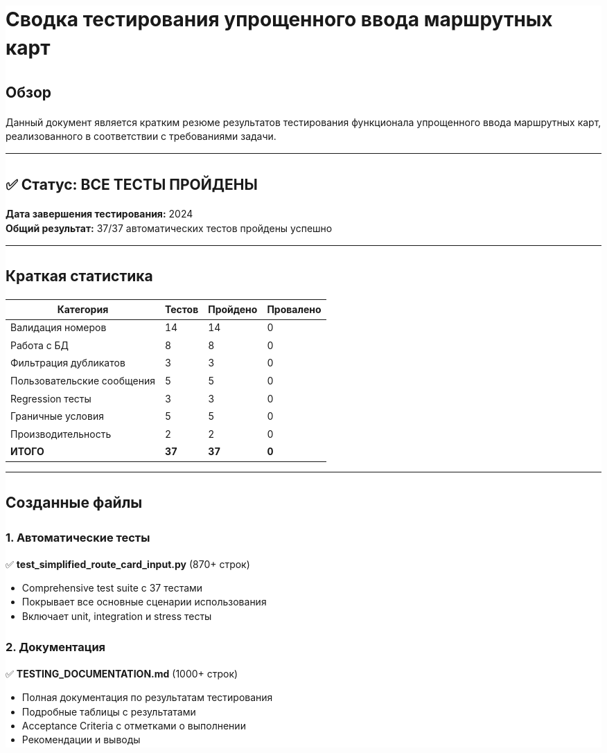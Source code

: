 # Сводка тестирования упрощенного ввода маршрутных карт

## Обзор

Данный документ является кратким резюме результатов тестирования функционала упрощенного ввода маршрутных карт, реализованного в соответствии с требованиями задачи.

---

## ✅ Статус: ВСЕ ТЕСТЫ ПРОЙДЕНЫ

**Дата завершения тестирования:** 2024  
**Общий результат:** 37/37 автоматических тестов пройдены успешно

---

## Краткая статистика

| Категория | Тестов | Пройдено | Провалено |
|-----------|--------|----------|-----------|
| Валидация номеров | 14 | 14 | 0 |
| Работа с БД | 8 | 8 | 0 |
| Фильтрация дубликатов | 3 | 3 | 0 |
| Пользовательские сообщения | 5 | 5 | 0 |
| Regression тесты | 3 | 3 | 0 |
| Граничные условия | 5 | 5 | 0 |
| Производительность | 2 | 2 | 0 |
| **ИТОГО** | **37** | **37** | **0** |

---

## Созданные файлы

### 1. Автоматические тесты

✅ **test_simplified_route_card_input.py** (870+ строк)
- Comprehensive test suite с 37 тестами
- Покрывает все основные сценарии использования
- Включает unit, integration и stress тесты

### 2. Документация

✅ **TESTING_DOCUMENTATION.md** (1000+ строк)
- Полная документация по результатам тестирования
- Подробные таблицы с результатами
- Acceptance Criteria с отметками о выполнении
- Рекомендации и выводы
